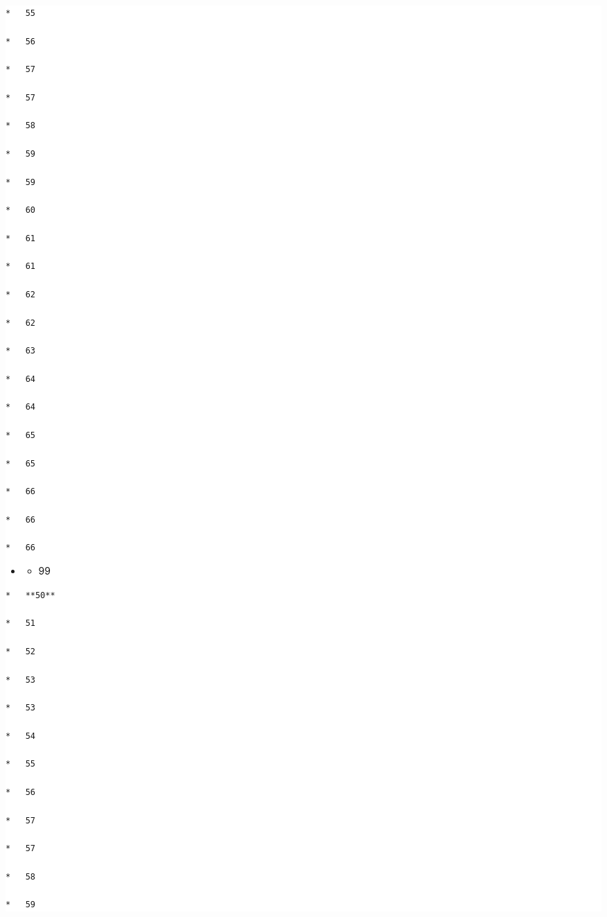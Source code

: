    *   55

    *   56

    *   57

    *   57

    *   58

    *   59

    *   59

    *   60

    *   61

    *   61

    *   62

    *   62

    *   63

    *   64

    *   64

    *   65

    *   65

    *   66

    *   66

    *   66


*    *   99

    *   **50**

    *   51

    *   52

    *   53

    *   53

    *   54

    *   55

    *   56

    *   57

    *   57

    *   58

    *   59
